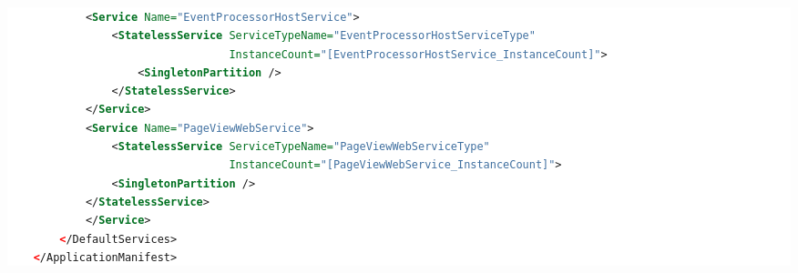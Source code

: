 ```xml
			<Service Name="EventProcessorHostService">
				<StatelessService ServiceTypeName="EventProcessorHostServiceType" 
                                  InstanceCount="[EventProcessorHostService_InstanceCount]">
					<SingletonPartition />
				</StatelessService>
			</Service>
			<Service Name="PageViewWebService">
				<StatelessService ServiceTypeName="PageViewWebServiceType" 
                                  InstanceCount="[PageViewWebService_InstanceCount]">
				<SingletonPartition />
			</StatelessService>
			</Service>
		</DefaultServices>
	</ApplicationManifest>
```